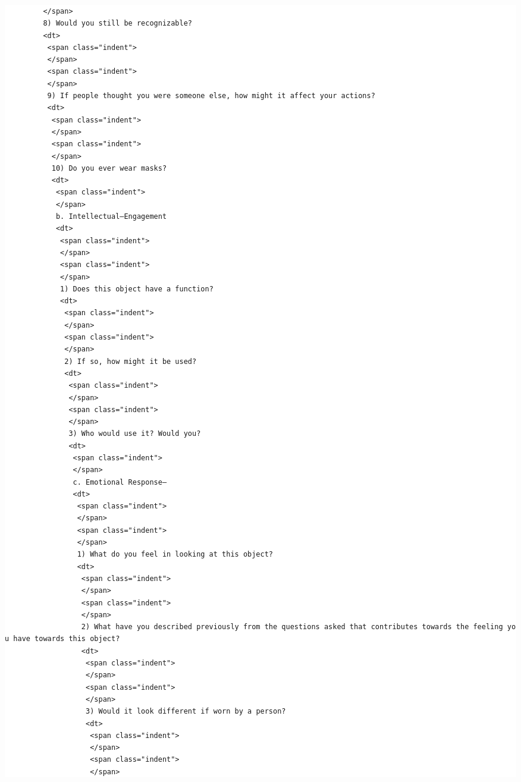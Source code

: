              </span>
             8) Would you still be recognizable?
             <dt>
              <span class="indent">
              </span>
              <span class="indent">
              </span>
              9) If people thought you were someone else, how might it affect your actions?
              <dt>
               <span class="indent">
               </span>
               <span class="indent">
               </span>
               10) Do you ever wear masks?
               <dt>
                <span class="indent">
                </span>
                b. Intellectual—Engagement
                <dt>
                 <span class="indent">
                 </span>
                 <span class="indent">
                 </span>
                 1) Does this object have a function?
                 <dt>
                  <span class="indent">
                  </span>
                  <span class="indent">
                  </span>
                  2) If so, how might it be used?
                  <dt>
                   <span class="indent">
                   </span>
                   <span class="indent">
                   </span>
                   3) Who would use it? Would you?
                   <dt>
                    <span class="indent">
                    </span>
                    c. Emotional Response—
                    <dt>
                     <span class="indent">
                     </span>
                     <span class="indent">
                     </span>
                     1) What do you feel in looking at this object?
                     <dt>
                      <span class="indent">
                      </span>
                      <span class="indent">
                      </span>
                      2) What have you described previously from the questions asked that contributes towards the feeling you have towards this object?
                      <dt>
                       <span class="indent">
                       </span>
                       <span class="indent">
                       </span>
                       3) Would it look different if worn by a person?
                       <dt>
                        <span class="indent">
                        </span>
                        <span class="indent">
                        </span>